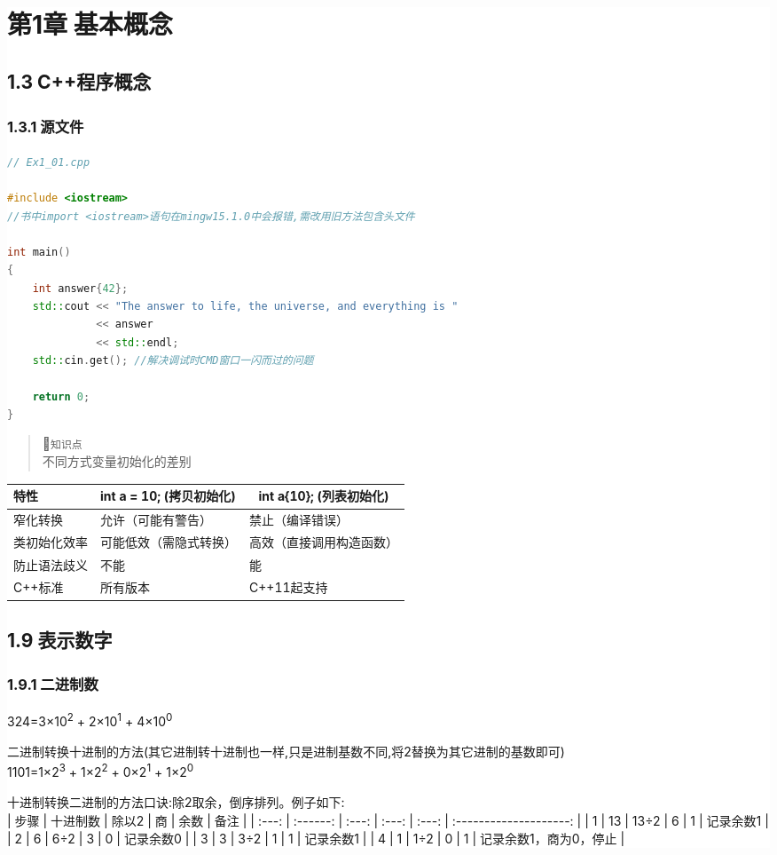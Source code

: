 # 第1章 基本概念  
## 1.3 C++程序概念  
### 1.3.1 源文件  
```c++
// Ex1_01.cpp  

#include <iostream>  
//书中import <iostream>语句在mingw15.1.0中会报错,需改用旧方法包含头文件

int main()
{
    int answer{42};
    std::cout << "The answer to life, the universe, and everything is "
              << answer
              << std::endl;
    std::cin.get(); //解决调试时CMD窗口一闪而过的问题

    return 0;
}
```
> 🤞`知识点`  
不同方式变量初始化的差别  

| 特性         | int a = 10; (拷贝初始化) | int a{10}; (列表初始化)  |
| :----------- | :----------------------- | ------------------------ |
| 窄化转换     | 允许（可能有警告）       | 禁止（编译错误）         |
| 类初始化效率 | 可能低效（需隐式转换）   | 高效（直接调用构造函数） |
| 防止语法歧义 | 不能                     | 能                       |
| C++标准      | 所有版本                 | C++11起支持              |

## 1.9 表示数字  
### 1.9.1 二进制数  
324=3×10<sup>2</sup> + 2×10<sup>1</sup> + 4×10<sup>0</sup>  

二进制转换十进制的方法(其它进制转十进制也一样,只是进制基数不同,将2替换为其它进制的基数即可)  
1101=1×2<sup>3</sup> + 1×2<sup>2</sup> + 0×2<sup>1</sup> + 1×2<sup>0</sup>  

十进制转换二进制的方法口诀:除2取余，倒序排列。例子如下:  
| 步骤  | 十进制数 | 除以2 |  商   | 余数  |          备注          |
| :---: | :------: | :---: | :---: | :---: | :--------------------: |
|   1   |    13    | 13÷2  |   6   |   1   |       记录余数1        |
|   2   |    6     |  6÷2  |   3   |   0   |       记录余数0        |
|   3   |    3     |  3÷2  |   1   |   1   |       记录余数1        |
|   4   |    1     |  1÷2  |   0   |   1   | 记录余数1，商为0，停止 |
